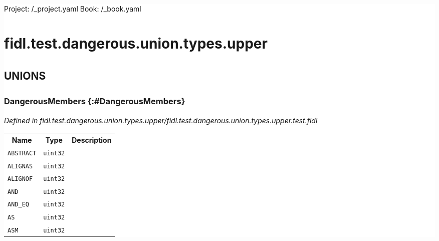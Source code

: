 Project: /_project.yaml
Book: /_book.yaml

# fidl.test.dangerous.union.types.upper










## **UNIONS**

### DangerousMembers {:#DangerousMembers}
*Defined in [fidl.test.dangerous.union.types.upper/fidl.test.dangerous.union.types.upper.test.fidl](https://fuchsia.googlesource.com/fuchsia/+/master/garnet/tests/fidl-dangerous-identifiers/fidl/fidl.test.dangerous.union.types.upper.test.fidl#6)*


<table>
    <tr><th>Name</th><th>Type</th><th>Description</th></tr><tr>
            <td><code>ABSTRACT</code></td>
            <td>
                <code>uint32</code>
            </td>
            <td></td>
        </tr><tr>
            <td><code>ALIGNAS</code></td>
            <td>
                <code>uint32</code>
            </td>
            <td></td>
        </tr><tr>
            <td><code>ALIGNOF</code></td>
            <td>
                <code>uint32</code>
            </td>
            <td></td>
        </tr><tr>
            <td><code>AND</code></td>
            <td>
                <code>uint32</code>
            </td>
            <td></td>
        </tr><tr>
            <td><code>AND_EQ</code></td>
            <td>
                <code>uint32</code>
            </td>
            <td></td>
        </tr><tr>
            <td><code>AS</code></td>
            <td>
                <code>uint32</code>
            </td>
            <td></td>
        </tr><tr>
            <td><code>ASM</code></td>
            <td>
                <code>uint32</code>
            </td>
            <td></td>
        </tr><tr>